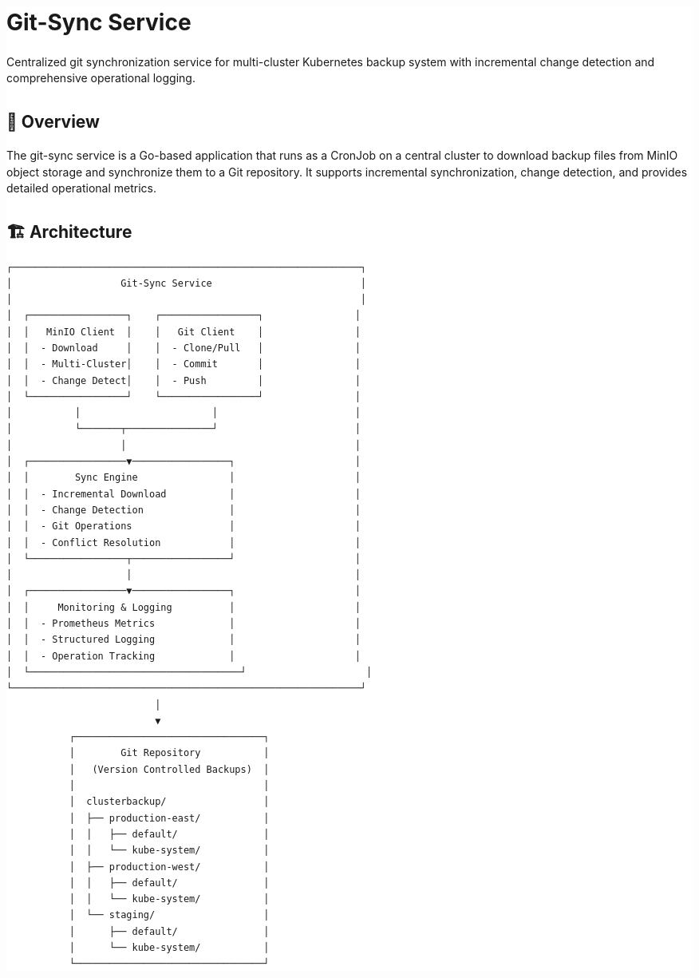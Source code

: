 # Git-Sync Service

Centralized git synchronization service for multi-cluster Kubernetes backup system with incremental change detection and comprehensive operational logging.

## 🎯 Overview

The git-sync service is a Go-based application that runs as a CronJob on a central cluster to download backup files from MinIO object storage and synchronize them to a Git repository. It supports incremental synchronization, change detection, and provides detailed operational metrics.

## 🏗 Architecture

```
┌─────────────────────────────────────────────────────────────┐
│                   Git-Sync Service                          │
│                                                             │
│  ┌─────────────────┐    ┌─────────────────┐                │
│  │   MinIO Client  │    │   Git Client    │                │
│  │  - Download     │    │  - Clone/Pull   │                │
│  │  - Multi-Cluster│    │  - Commit       │                │
│  │  - Change Detect│    │  - Push         │                │
│  └─────────────────┘    └─────────────────┘                │
│           │                       │                        │
│           └───────┬───────────────┘                        │
│                   │                                        │
│  ┌─────────────────▼─────────────────┐                     │
│  │        Sync Engine                │                     │
│  │  - Incremental Download           │                     │
│  │  - Change Detection               │                     │
│  │  - Git Operations                 │                     │
│  │  - Conflict Resolution            │                     │
│  └─────────────────┬─────────────────┘                     │
│                    │                                       │
│  ┌─────────────────▼─────────────────┐                     │
│  │     Monitoring & Logging          │                     │
│  │  - Prometheus Metrics             │                     │
│  │  - Structured Logging             │                     │
│  │  - Operation Tracking             │                     │
│  └─────────────────────────────────────┘                     │
└─────────────────────────────────────────────────────────────┘
                          │
                          ▼
           ┌─────────────────────────────────┐
           │        Git Repository           │
           │   (Version Controlled Backups)  │
           │                                 │
           │  clusterbackup/                 │
           │  ├── production-east/           │
           │  │   ├── default/               │
           │  │   └── kube-system/           │
           │  ├── production-west/           │
           │  │   ├── default/               │
           │  │   └── kube-system/           │
           │  └── staging/                   │
           │      ├── default/               │
           │      └── kube-system/           │
           └─────────────────────────────────┘
```
